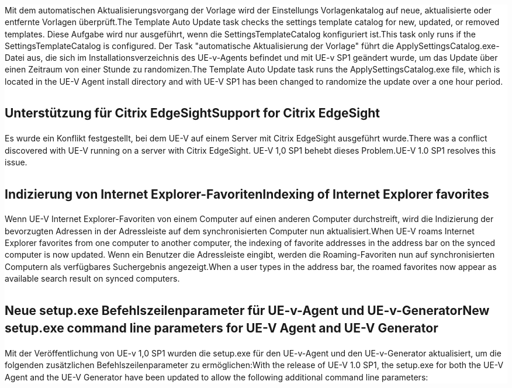 
<span data-ttu-id="effea-169">Mit dem automatischen Aktualisierungsvorgang der Vorlage wird der Einstellungs Vorlagenkatalog auf neue, aktualisierte oder entfernte Vorlagen überprüft.</span><span class="sxs-lookup"><span data-stu-id="effea-169">The Template Auto Update task checks the settings template catalog for new, updated, or removed templates.</span></span> <span data-ttu-id="effea-170">Diese Aufgabe wird nur ausgeführt, wenn die SettingsTemplateCatalog konfiguriert ist.</span><span class="sxs-lookup"><span data-stu-id="effea-170">This task only runs if the SettingsTemplateCatalog is configured.</span></span> <span data-ttu-id="effea-171">Der Task "automatische Aktualisierung der Vorlage" führt die ApplySettingsCatalog.exe-Datei aus, die sich im Installationsverzeichnis des UE-v-Agents befindet und mit UE-v SP1 geändert wurde, um das Update über einen Zeitraum von einer Stunde zu randomizen.</span><span class="sxs-lookup"><span data-stu-id="effea-171">The Template Auto Update task runs the ApplySettingsCatalog.exe file, which is located in the UE-V Agent install directory and with UE-V SP1 has been changed to randomize the update over a one hour period.</span></span>

## <span data-ttu-id="effea-172">Unterstützung für Citrix EdgeSight</span><span class="sxs-lookup"><span data-stu-id="effea-172">Support for Citrix EdgeSight</span></span>


<span data-ttu-id="effea-173">Es wurde ein Konflikt festgestellt, bei dem UE-V auf einem Server mit Citrix EdgeSight ausgeführt wurde.</span><span class="sxs-lookup"><span data-stu-id="effea-173">There was a conflict discovered with UE-V running on a server with Citrix EdgeSight.</span></span> <span data-ttu-id="effea-174">UE-V 1,0 SP1 behebt dieses Problem.</span><span class="sxs-lookup"><span data-stu-id="effea-174">UE-V 1.0 SP1 resolves this issue.</span></span>

## <span data-ttu-id="effea-175">Indizierung von Internet Explorer-Favoriten</span><span class="sxs-lookup"><span data-stu-id="effea-175">Indexing of Internet Explorer favorites</span></span>


<span data-ttu-id="effea-176">Wenn UE-V Internet Explorer-Favoriten von einem Computer auf einen anderen Computer durchstreift, wird die Indizierung der bevorzugten Adressen in der Adressleiste auf dem synchronisierten Computer nun aktualisiert.</span><span class="sxs-lookup"><span data-stu-id="effea-176">When UE-V roams Internet Explorer favorites from one computer to another computer, the indexing of favorite addresses in the address bar on the synced computer is now updated.</span></span> <span data-ttu-id="effea-177">Wenn ein Benutzer die Adressleiste eingibt, werden die Roaming-Favoriten nun auf synchronisierten Computern als verfügbares Suchergebnis angezeigt.</span><span class="sxs-lookup"><span data-stu-id="effea-177">When a user types in the address bar, the roamed favorites now appear as available search result on synced computers.</span></span>

## <span data-ttu-id="effea-178">Neue setup.exe Befehlszeilenparameter für UE-v-Agent und UE-v-Generator</span><span class="sxs-lookup"><span data-stu-id="effea-178">New setup.exe command line parameters for UE-V Agent and UE-V Generator</span></span>


<span data-ttu-id="effea-179">Mit der Veröffentlichung von UE-v 1,0 SP1 wurden die setup.exe für den UE-v-Agent und den UE-v-Generator aktualisiert, um die folgenden zusätzlichen Befehlszeilenparameter zu ermöglichen:</span><span class="sxs-lookup"><span data-stu-id="effea-179">With the release of UE-V 1.0 SP1, the setup.exe for both the UE-V Agent and the UE-V Generator have been updated to allow the following additional command line parameters:</span></span>
